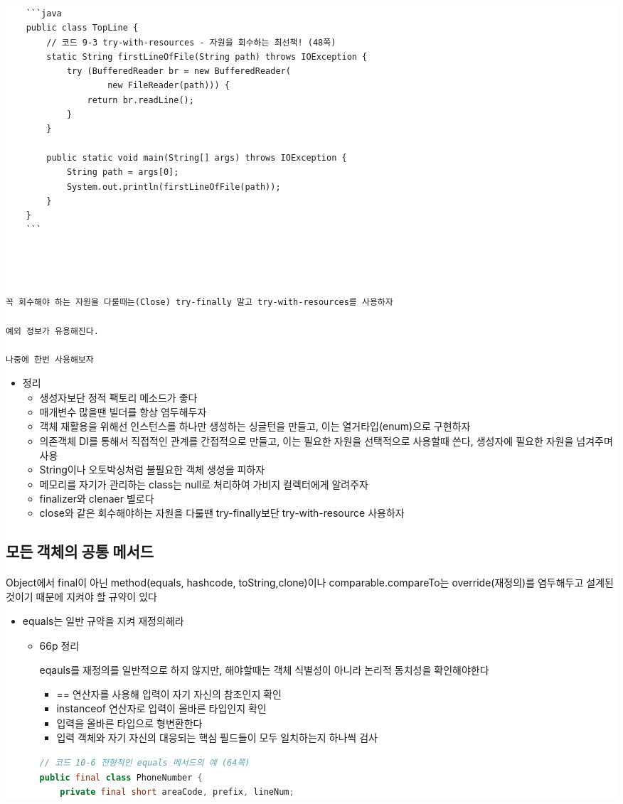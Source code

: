         ```java
        public class TopLine {
            // 코드 9-3 try-with-resources - 자원을 회수하는 최선책! (48쪽)
            static String firstLineOfFile(String path) throws IOException {
                try (BufferedReader br = new BufferedReader(
                        new FileReader(path))) {
                    return br.readLine();
                }
            }
        
            public static void main(String[] args) throws IOException {
                String path = args[0];
                System.out.println(firstLineOfFile(path));
            }
        }
        ```
        
         
        
    
    꼭 회수해야 하는 자원을 다룰때는(Close) try-finally 말고 try-with-resources를 사용하자
    
    예외 정보가 유용해진다.
    
    나중에 한번 사용해보자
    

- 정리
    - 생성자보단 정적 팩토리 메소드가 좋다
    - 매개변수 많을땐 빌더를 항상 염두해두자
    - 객체 재활용을 위해선 인스턴스를 하나만 생성하는 싱글턴을 만들고, 이는 열거타입(enum)으로 구현하자
    - 의존객체 DI를 통해서 직접적인 관계를 간접적으로 만들고, 이는 필요한 자원을 선택적으로 사용할때 쓴다, 생성자에 필요한 자원을 넘겨주며 사용
    - String이나 오토박싱처럼 불필요한 객체 생성을 피하자
    - 메모리를 자기가 관리하는 class는 null로 처리하여 가비지 컬렉터에게 알려주자
    - finalizer와 clenaer 별로다
    - close와 같은 회수해야하는 자원을 다룰땐 try-finally보단 try-with-resource 사용하자

## 모든 객체의 공통 메서드

Object에서 final이 아닌 method(equals, hashcode, toString,clone)이나 comparable.compareTo는 override(재정의)를 염두해두고 설계된 것이기 때문에 지켜야 할 규약이 있다

- equals는 일반 규약을 지켜 재정의해라
    - 66p 정리
        
        eqauls를 재정의를 일반적으로 하지 않지만, 해야할때는 객체 식별성이 아니라 논리적 동치성을 확인해야한다
        
        - == 연산자를 사용해 입력이 자기 자신의 참조인지 확인
        - instanceof 연산자로 입력이 올바른 타입인지 확인
        - 입력을 올바른 타입으로 형변환한다
        - 입력 객체와 자기 자신의 대응되는 핵심 필드들이 모두 일치하는지 하나씩 검사
        
        ```java
        // 코드 10-6 전형적인 equals 메서드의 예 (64쪽)
        public final class PhoneNumber {
            private final short areaCode, prefix, lineNum;
        